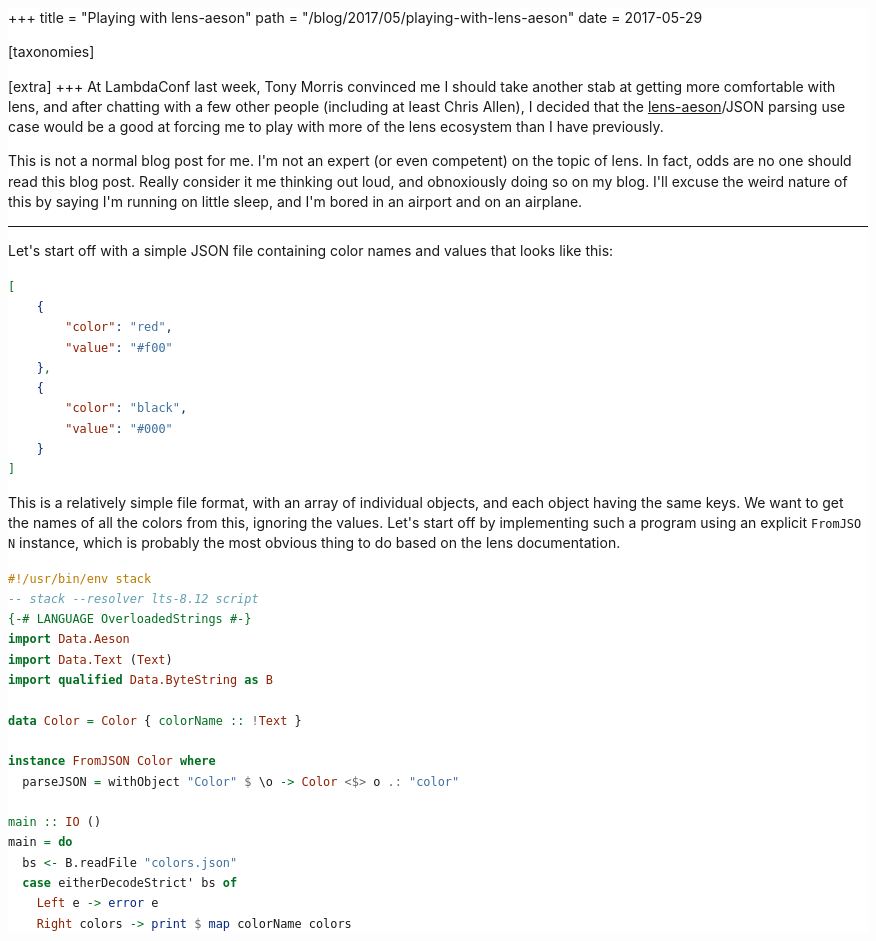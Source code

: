 +++
title = "Playing with lens-aeson"
path = "/blog/2017/05/playing-with-lens-aeson"
date = 2017-05-29

[taxonomies]

[extra]
+++
At LambdaConf last week, Tony Morris convinced me I should take
another stab at getting more comfortable with lens, and after chatting
with a few other people (including at least Chris Allen), I decided
that the
[lens-aeson](https://www.stackage.org/package/lens-aeson)/JSON parsing
use case would be a good at forcing me to play with more of the lens
ecosystem than I have previously.

This is not a normal blog post for me. I'm not an expert (or even
competent) on the topic of lens. In fact, odds are no one should read
this blog post. Really consider it me thinking out loud, and
obnoxiously doing so on my blog. I'll excuse the weird nature of this
by saying I'm running on little sleep, and I'm bored in an airport and
on an airplane.

* * *

Let's start off with a simple JSON file containing color names and
values that looks like this:

```json
[
    {
        "color": "red",
        "value": "#f00"
    },
    {
        "color": "black",
	    "value": "#000"
    }
]
```

This is a relatively simple file format, with an array of individual
objects, and each object having the same keys. We want to get the
names of all the colors from this, ignoring the values. Let's start
off by implementing such a program using an explicit `FromJSON`
instance, which is probably the most obvious thing to do based on the
lens documentation.

```haskell
#!/usr/bin/env stack
-- stack --resolver lts-8.12 script
{-# LANGUAGE OverloadedStrings #-}
import Data.Aeson
import Data.Text (Text)
import qualified Data.ByteString as B

data Color = Color { colorName :: !Text }

instance FromJSON Color where
  parseJSON = withObject "Color" $ \o -> Color <$> o .: "color"

main :: IO ()
main = do
  bs <- B.readFile "colors.json"
  case eitherDecodeStrict' bs of
    Left e -> error e
    Right colors -> print $ map colorName colors
```
